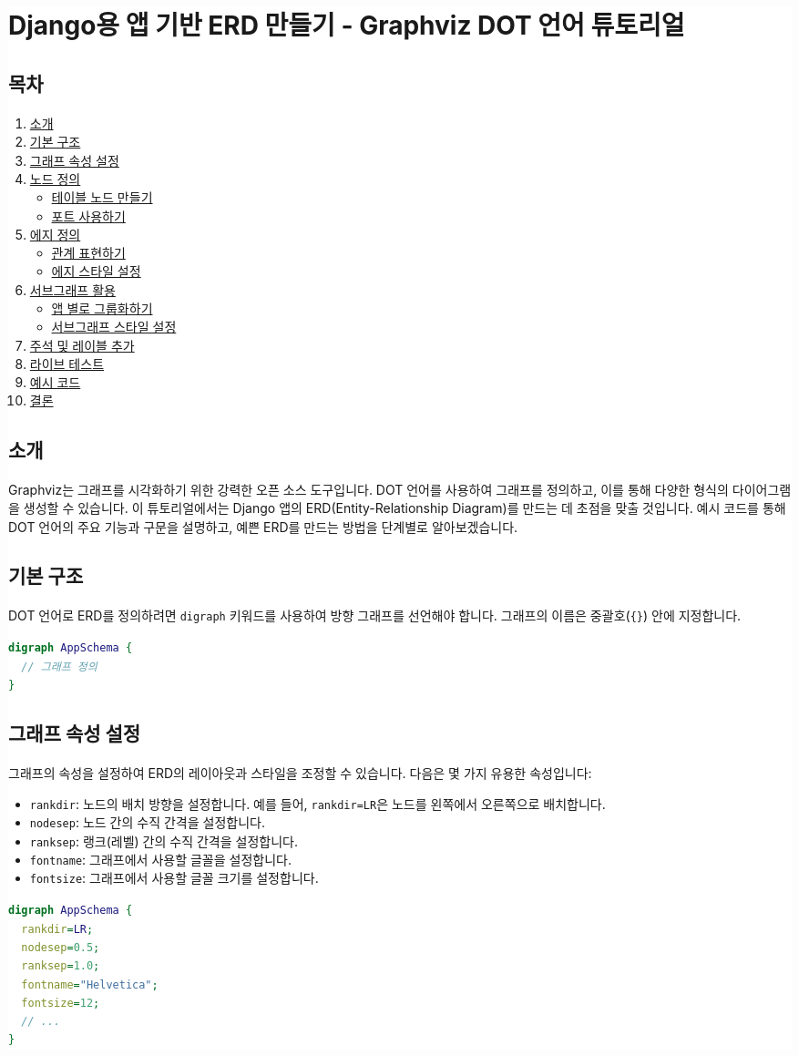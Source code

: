 # Django용 앱 기반 ERD 만들기 - Graphviz DOT 언어 튜토리얼

## 목차

1. [소개](#introduction)
2. [기본 구조](#basic-structure)
3. [그래프 속성 설정](#graph-attributes)
4. [노드 정의](#node-definition)
   - [테이블 노드 만들기](#creating-table-nodes)
   - [포트 사용하기](#using-ports)
5. [에지 정의](#edge-definition)
   - [관계 표현하기](#representing-relationships)
   - [에지 스타일 설정](#edge-style)
6. [서브그래프 활용](#subgraphs)
   - [앱 별로 그룹화하기](#grouping-by-app)
   - [서브그래프 스타일 설정](#subgraph-style)
7. [주석 및 레이블 추가](#comments-and-labels)
8. [라이브 테스트](#live-testing)
9. [예시 코드](#example-code)
10. [결론](#conclusion)

## 소개<a name="introduction"></a>

Graphviz는 그래프를 시각화하기 위한 강력한 오픈 소스 도구입니다. DOT 언어를 사용하여 그래프를 정의하고, 이를 통해 다양한 형식의 다이어그램을 생성할 수 있습니다. 이 튜토리얼에서는 Django 앱의 ERD(Entity-Relationship Diagram)를 만드는 데 초점을 맞출 것입니다. 예시 코드를 통해 DOT 언어의 주요 기능과 구문을 설명하고, 예쁜 ERD를 만드는 방법을 단계별로 알아보겠습니다.

## 기본 구조<a name="basic-structure"></a>

DOT 언어로 ERD를 정의하려면 `digraph` 키워드를 사용하여 방향 그래프를 선언해야 합니다. 그래프의 이름은 중괄호(`{}`) 안에 지정합니다.

```dot
digraph AppSchema {
  // 그래프 정의
}
```

## 그래프 속성 설정<a name="graph-attributes"></a>

그래프의 속성을 설정하여 ERD의 레이아웃과 스타일을 조정할 수 있습니다. 다음은 몇 가지 유용한 속성입니다:

- `rankdir`: 노드의 배치 방향을 설정합니다. 예를 들어, `rankdir=LR`은 노드를 왼쪽에서 오른쪽으로 배치합니다.
- `nodesep`: 노드 간의 수직 간격을 설정합니다.
- `ranksep`: 랭크(레벨) 간의 수직 간격을 설정합니다.
- `fontname`: 그래프에서 사용할 글꼴을 설정합니다.
- `fontsize`: 그래프에서 사용할 글꼴 크기를 설정합니다.

```dot
digraph AppSchema {
  rankdir=LR;
  nodesep=0.5;
  ranksep=1.0;
  fontname="Helvetica";
  fontsize=12;
  // ...
}
```
